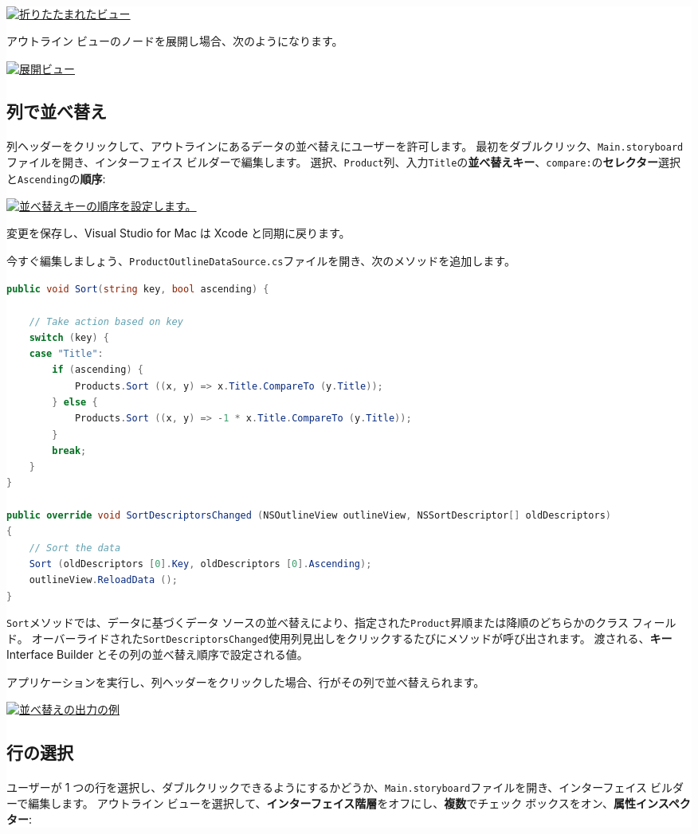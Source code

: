 [![](outline-view-images/populate02.png "折りたたまれたビュー")](outline-view-images/populate02.png#lightbox)

アウトライン ビューのノードを展開し場合、次のようになります。

[![](outline-view-images/populate03.png "展開ビュー")](outline-view-images/populate03.png#lightbox)

<a name="Sorting_by_Column" />

## <a name="sorting-by-column"></a>列で並べ替え

列ヘッダーをクリックして、アウトラインにあるデータの並べ替えにユーザーを許可します。 最初をダブルクリック、`Main.storyboard`ファイルを開き、インターフェイス ビルダーで編集します。 選択、`Product`列、入力`Title`の**並べ替えキー**、`compare:`の**セレクター**選択と`Ascending`の**順序**:

[![](outline-view-images/sort01.png "並べ替えキーの順序を設定します。")](outline-view-images/sort01.png#lightbox)

変更を保存し、Visual Studio for Mac は Xcode と同期に戻ります。

今すぐ編集しましょう、`ProductOutlineDataSource.cs`ファイルを開き、次のメソッドを追加します。

```csharp
public void Sort(string key, bool ascending) {

    // Take action based on key
    switch (key) {
    case "Title":
        if (ascending) {
            Products.Sort ((x, y) => x.Title.CompareTo (y.Title));
        } else {
            Products.Sort ((x, y) => -1 * x.Title.CompareTo (y.Title));
        }
        break;
    }
}

public override void SortDescriptorsChanged (NSOutlineView outlineView, NSSortDescriptor[] oldDescriptors)
{
    // Sort the data
    Sort (oldDescriptors [0].Key, oldDescriptors [0].Ascending);
    outlineView.ReloadData ();
}
```

`Sort`メソッドでは、データに基づくデータ ソースの並べ替えにより、指定された`Product`昇順または降順のどちらかのクラス フィールド。 オーバーライドされた`SortDescriptorsChanged`使用列見出しをクリックするたびにメソッドが呼び出されます。 渡される、**キー** Interface Builder とその列の並べ替え順序で設定される値。

アプリケーションを実行し、列ヘッダーをクリックした場合、行がその列で並べ替えられます。

[![](outline-view-images/sort02.png "並べ替えの出力の例")](outline-view-images/sort02.png#lightbox)

<a name="Row_Selection" />

## <a name="row-selection"></a>行の選択

ユーザーが 1 つの行を選択し、ダブルクリックできるようにするかどうか、`Main.storyboard`ファイルを開き、インターフェイス ビルダーで編集します。 アウトライン ビューを選択して、**インターフェイス階層**をオフにし、**複数**でチェック ボックスをオン、**属性インスペクター**:
